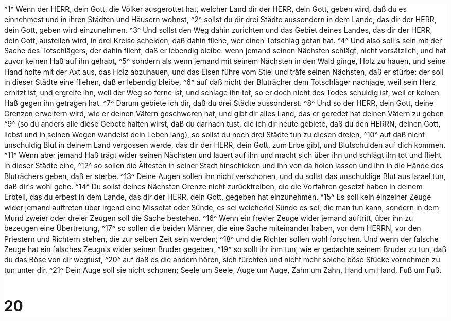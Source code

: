 ^1^ Wenn der HERR, dein Gott, die Völker ausgerottet hat, welcher Land dir der HERR, dein Gott, geben wird, daß du es einnehmest und in ihren Städten und Häusern wohnst, ^2^ sollst du dir drei Städte aussondern in dem Lande, das dir der HERR, dein Gott, geben wird einzunehmen. ^3^ Und sollst den Weg dahin zurichten und das Gebiet deines Landes, das dir der HERR, dein Gott, austeilen wird, in drei Kreise scheiden, daß dahin fliehe, wer einen Totschlag getan hat. ^4^ Und also soll's sein mit der Sache des Totschlägers, der dahin flieht, daß er lebendig bleibe: wenn jemand seinen Nächsten schlägt, nicht vorsätzlich, und hat zuvor keinen Haß auf ihn gehabt, ^5^ sondern als wenn jemand mit seinem Nächsten in den Wald ginge, Holz zu hauen, und seine Hand holte mit der Axt aus, das Holz abzuhauen, und das Eisen führe vom Stiel und träfe seinen Nächsten, daß er stürbe: der soll in dieser Städte eine fliehen, daß er lebendig bleibe, ^6^ auf daß nicht der Bluträcher dem Totschläger nachjage, weil sein Herz erhitzt ist, und ergreife ihn, weil der Weg so ferne ist, und schlage ihn tot, so er doch nicht des Todes schuldig ist, weil er keinen Haß gegen ihn getragen hat. ^7^ Darum gebiete ich dir, daß du drei Städte aussonderst. ^8^ Und so der HERR, dein Gott, deine Grenzen erweitern wird, wie er deinen Vätern geschworen hat, und gibt dir alles Land, das er geredet hat deinen Vätern zu geben ^9^ (so du anders alle diese Gebote halten wirst, daß du darnach tust, die ich dir heute gebiete, daß du den HERRN, deinen Gott, liebst und in seinen Wegen wandelst dein Leben lang), so sollst du noch drei Städte tun zu diesen dreien, ^10^ auf daß nicht unschuldig Blut in deinem Land vergossen werde, das dir der HERR, dein Gott, zum Erbe gibt, und Blutschulden auf dich kommen. ^11^ Wenn aber jemand Haß trägt wider seinen Nächsten und lauert auf ihn und macht sich über ihn und schlägt ihn tot und flieht in dieser Städte eine, ^12^ so sollen die Ältesten in seiner Stadt hinschicken und ihn von da holen lassen und ihn in die Hände des Bluträchers geben, daß er sterbe. ^13^ Deine Augen sollen ihn nicht verschonen, und du sollst das unschuldige Blut aus Israel tun, daß dir's wohl gehe. ^14^ Du sollst deines Nächsten Grenze nicht zurücktreiben, die die Vorfahren gesetzt haben in deinem Erbteil, das du erbest in dem Lande, das dir der HERR, dein Gott, gegeben hat einzunehmen. ^15^ Es soll kein einzelner Zeuge wider jemand auftreten über irgend eine Missetat oder Sünde, es sei welcherlei Sünde es sei, die man tun kann, sondern in dem Mund zweier oder dreier Zeugen soll die Sache bestehen. ^16^ Wenn ein frevler Zeuge wider jemand auftritt, über ihn zu bezeugen eine Übertretung, ^17^ so sollen die beiden Männer, die eine Sache miteinander haben, vor dem HERRN, vor den Priestern und Richtern stehen, die zur selben Zeit sein werden; ^18^ und die Richter sollen wohl forschen. Und wenn der falsche Zeuge hat ein falsches Zeugnis wider seinen Bruder gegeben, ^19^ so sollt ihr ihm tun, wie er gedachte seinem Bruder zu tun, daß du das Böse von dir wegtust, ^20^ auf daß es die andern hören, sich fürchten und nicht mehr solche böse Stücke vornehmen zu tun unter dir. ^21^ Dein Auge soll sie nicht schonen; Seele um Seele, Auge um Auge, Zahn um Zahn, Hand um Hand, Fuß um Fuß. 

# 20 